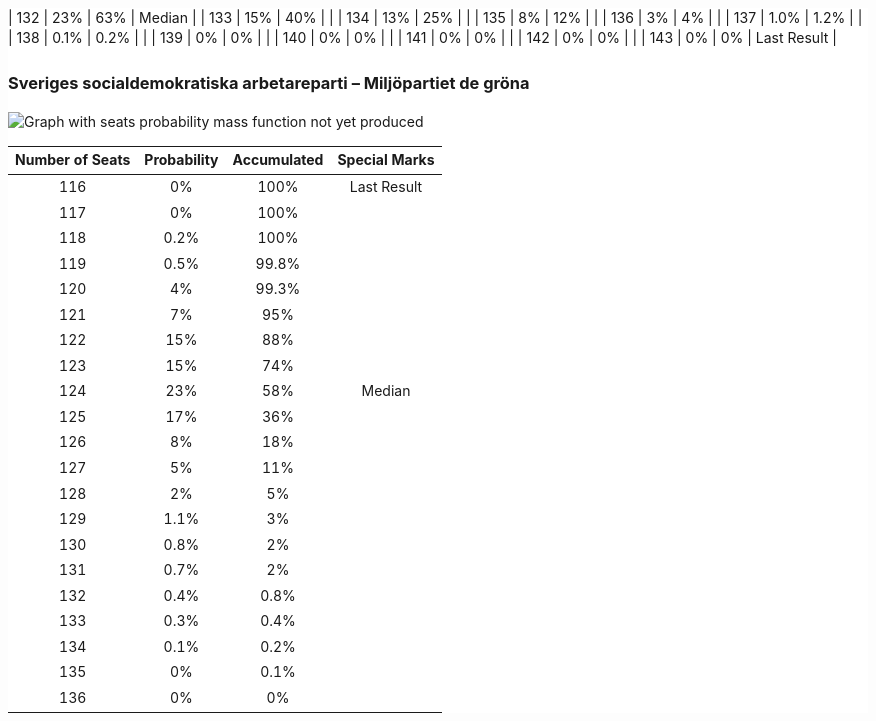 | 132 | 23% | 63% | Median |
| 133 | 15% | 40% |  |
| 134 | 13% | 25% |  |
| 135 | 8% | 12% |  |
| 136 | 3% | 4% |  |
| 137 | 1.0% | 1.2% |  |
| 138 | 0.1% | 0.2% |  |
| 139 | 0% | 0% |  |
| 140 | 0% | 0% |  |
| 141 | 0% | 0% |  |
| 142 | 0% | 0% |  |
| 143 | 0% | 0% | Last Result |

### Sveriges socialdemokratiska arbetareparti – Miljöpartiet de gröna

![Graph with seats probability mass function not yet produced](2022-06-16-Sifo-coalitions-seats-pmf-s–mp.png "Seats Probability Mass Function")

| Number of Seats | Probability | Accumulated | Special Marks |
|:---------------:|:-----------:|:-----------:|:-------------:|
| 116 | 0% | 100% | Last Result |
| 117 | 0% | 100% |  |
| 118 | 0.2% | 100% |  |
| 119 | 0.5% | 99.8% |  |
| 120 | 4% | 99.3% |  |
| 121 | 7% | 95% |  |
| 122 | 15% | 88% |  |
| 123 | 15% | 74% |  |
| 124 | 23% | 58% | Median |
| 125 | 17% | 36% |  |
| 126 | 8% | 18% |  |
| 127 | 5% | 11% |  |
| 128 | 2% | 5% |  |
| 129 | 1.1% | 3% |  |
| 130 | 0.8% | 2% |  |
| 131 | 0.7% | 2% |  |
| 132 | 0.4% | 0.8% |  |
| 133 | 0.3% | 0.4% |  |
| 134 | 0.1% | 0.2% |  |
| 135 | 0% | 0.1% |  |
| 136 | 0% | 0% |  |